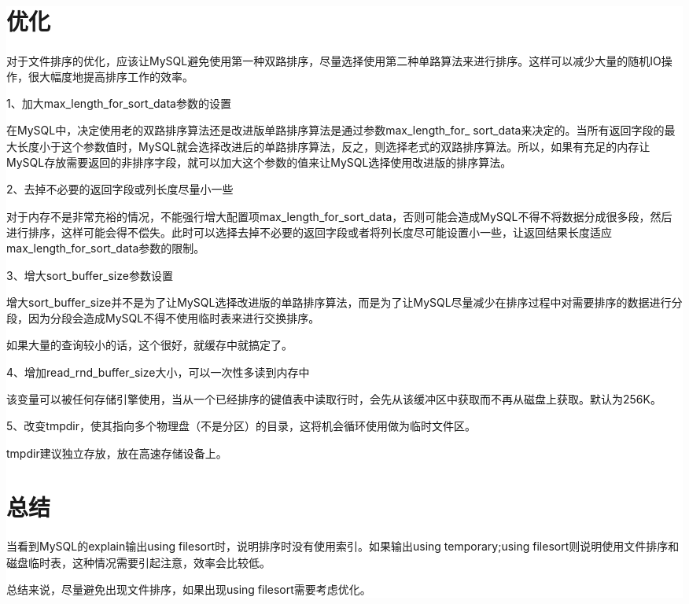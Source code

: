  

# 优化

对于文件排序的优化，应该让MySQL避免使用第一种双路排序，尽量选择使用第二种单路算法来进行排序。这样可以减少大量的随机IO操作，很大幅度地提高排序工作的效率。

1、加大max_length_for_sort_data参数的设置

在MySQL中，决定使用老的双路排序算法还是改进版单路排序算法是通过参数max_length_for_ sort_data来决定的。当所有返回字段的最大长度小于这个参数值时，MySQL就会选择改进后的单路排序算法，反之，则选择老式的双路排序算法。所以，如果有充足的内存让MySQL存放需要返回的非排序字段，就可以加大这个参数的值来让MySQL选择使用改进版的排序算法。

2、去掉不必要的返回字段或列长度尽量小一些

对于内存不是非常充裕的情况，不能强行增大配置项max_length_for_sort_data，否则可能会造成MySQL不得不将数据分成很多段，然后进行排序，这样可能会得不偿失。此时可以选择去掉不必要的返回字段或者将列长度尽可能设置小一些，让返回结果长度适应max_length_for_sort_data参数的限制。

3、增大sort_buffer_size参数设置

增大sort_buffer_size并不是为了让MySQL选择改进版的单路排序算法，而是为了让MySQL尽量减少在排序过程中对需要排序的数据进行分段，因为分段会造成MySQL不得不使用临时表来进行交换排序。

如果大量的查询较小的话，这个很好，就缓存中就搞定了。

4、增加read_rnd_buffer_size大小，可以一次性多读到内存中

该变量可以被任何存储引擎使用，当从一个已经排序的键值表中读取行时，会先从该缓冲区中获取而不再从磁盘上获取。默认为256K。

5、改变tmpdir，使其指向多个物理盘（不是分区）的目录，这将机会循环使用做为临时文件区。

tmpdir建议独立存放，放在高速存储设备上。

 

# 总结

当看到MySQL的explain输出using filesort时，说明排序时没有使用索引。如果输出using temporary;using filesort则说明使用文件排序和磁盘临时表，这种情况需要引起注意，效率会比较低。

总结来说，尽量避免出现文件排序，如果出现using filesort需要考虑优化。

 